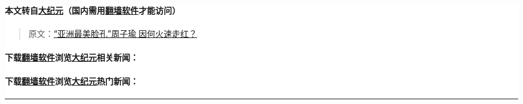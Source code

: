 #### 本文转自<a href="http://www.epochtimes.com">大纪元</a>（国内需用<a href="https://git.io/fjmgJ">翻墙软件</a>才能访问）
> 原文：<a href="http://www.epochtimes.com/gb/18/5/24/n10423628.htm">“亚洲最美脸孔”周子瑜 因何火速走红？</a>
#### 下载<a href="https://git.io/fjmgJ">翻墙软件</a>浏览<a href="http://www.epochtimes.com">大纪元</a>相关新闻：

#### 下载<a href="https://git.io/fjmgJ">翻墙软件</a>浏览<a href="http://www.epochtimes.com">大纪元</a>热门新闻：
<hr>
